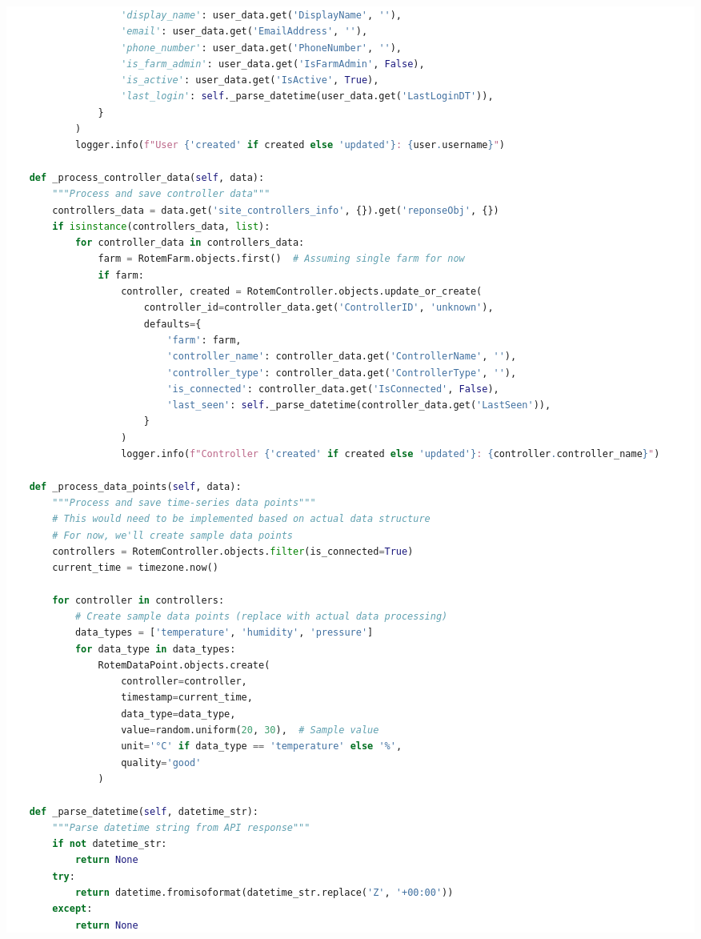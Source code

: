 ```python
                    'display_name': user_data.get('DisplayName', ''),
                    'email': user_data.get('EmailAddress', ''),
                    'phone_number': user_data.get('PhoneNumber', ''),
                    'is_farm_admin': user_data.get('IsFarmAdmin', False),
                    'is_active': user_data.get('IsActive', True),
                    'last_login': self._parse_datetime(user_data.get('LastLoginDT')),
                }
            )
            logger.info(f"User {'created' if created else 'updated'}: {user.username}")
    
    def _process_controller_data(self, data):
        """Process and save controller data"""
        controllers_data = data.get('site_controllers_info', {}).get('reponseObj', {})
        if isinstance(controllers_data, list):
            for controller_data in controllers_data:
                farm = RotemFarm.objects.first()  # Assuming single farm for now
                if farm:
                    controller, created = RotemController.objects.update_or_create(
                        controller_id=controller_data.get('ControllerID', 'unknown'),
                        defaults={
                            'farm': farm,
                            'controller_name': controller_data.get('ControllerName', ''),
                            'controller_type': controller_data.get('ControllerType', ''),
                            'is_connected': controller_data.get('IsConnected', False),
                            'last_seen': self._parse_datetime(controller_data.get('LastSeen')),
                        }
                    )
                    logger.info(f"Controller {'created' if created else 'updated'}: {controller.controller_name}")
    
    def _process_data_points(self, data):
        """Process and save time-series data points"""
        # This would need to be implemented based on actual data structure
        # For now, we'll create sample data points
        controllers = RotemController.objects.filter(is_connected=True)
        current_time = timezone.now()
        
        for controller in controllers:
            # Create sample data points (replace with actual data processing)
            data_types = ['temperature', 'humidity', 'pressure']
            for data_type in data_types:
                RotemDataPoint.objects.create(
                    controller=controller,
                    timestamp=current_time,
                    data_type=data_type,
                    value=random.uniform(20, 30),  # Sample value
                    unit='°C' if data_type == 'temperature' else '%',
                    quality='good'
                )
    
    def _parse_datetime(self, datetime_str):
        """Parse datetime string from API response"""
        if not datetime_str:
            return None
        try:
            return datetime.fromisoformat(datetime_str.replace('Z', '+00:00'))
        except:
            return None
```
